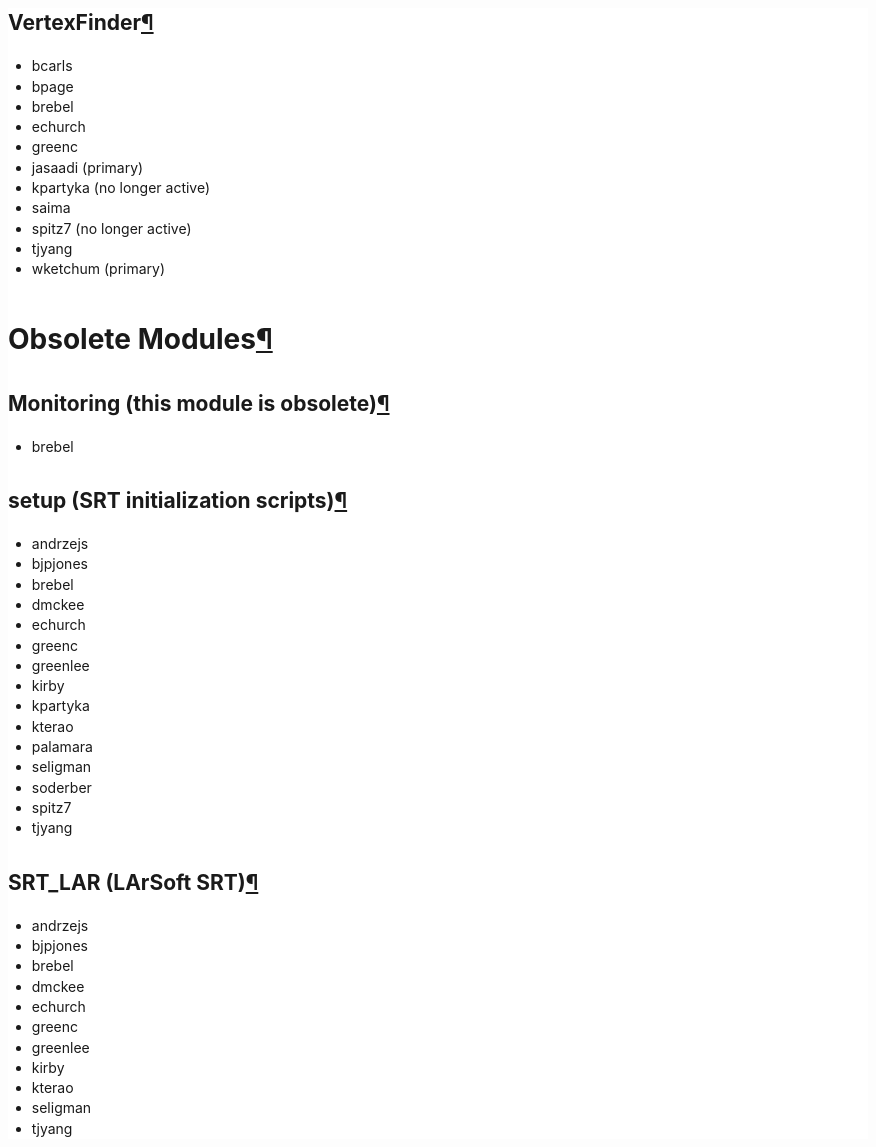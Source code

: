
VertexFinder[¶](#VertexFinder)
------------------------------

-   bcarls
-   bpage
-   brebel
-   echurch
-   greenc
-   jasaadi (primary)
-   kpartyka (no longer active)
-   saima
-   spitz7 (no longer active)
-   tjyang
-   wketchum (primary)


Obsolete Modules[¶](#Obsolete-Modules)
======================================


Monitoring (this module is obsolete)[¶](#Monitoring-this-module-is-obsolete)
----------------------------------------------------------------------------

-   brebel


setup (SRT initialization scripts)[¶](#setup-SRT-initialization-scripts)
------------------------------------------------------------------------

-   andrzejs
-   bjpjones
-   brebel
-   dmckee
-   echurch
-   greenc
-   greenlee
-   kirby
-   kpartyka
-   kterao
-   palamara
-   seligman
-   soderber
-   spitz7
-   tjyang


SRT\_LAR (LArSoft SRT)[¶](#SRT_LAR-LArSoft-SRT)
-----------------------------------------------

-   andrzejs
-   bjpjones
-   brebel
-   dmckee
-   echurch
-   greenc
-   greenlee
-   kirby
-   kterao
-   seligman
-   tjyang
